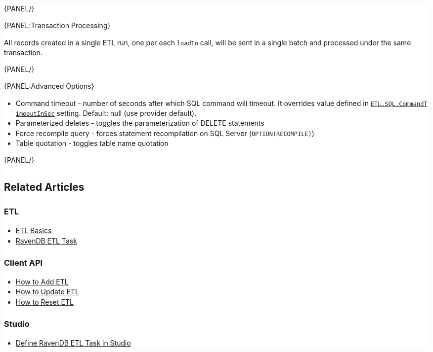 {PANEL/}

{PANEL:Transaction Processing}

All records created in a single ETL run, one per each `loadTo` call, will be sent in a single batch and processed under the same transaction.

{PANEL/}

{PANEL:Advanced Options}

- Command timeout - number of seconds after which SQL command will timeout. It overrides value defined in [`ETL.SQL.CommandTimeoutInSec`](../../../server/configuration/etl-configuration#etl.sql.commandtimeoutinsec) setting. Default: null (use provider default).
- Parameterized deletes - toggles the parameterization of DELETE statements
- Force recompile query - forces statement recompilation on SQL Server (`OPTION(RECOMPILE)`)
- Table quotation - toggles table name quotation

{PANEL/}

## Related Articles

### ETL

- [ETL Basics](../../../server/ongoing-tasks/etl/basics)
- [RavenDB ETL Task](../../../server/ongoing-tasks/etl/raven)

### Client API

- [How to Add ETL](../../../client-api/operations/maintenance/etl/add-etl)
- [How to Update ETL](../../../client-api/operations/maintenance/etl/update-etl)
- [How to Reset ETL](../../../client-api/operations/maintenance/etl/reset-etl)

### Studio

- [Define RavenDB ETL Task in Studio](../../../studio/database/tasks/ongoing-tasks/ravendb-etl-task)  
